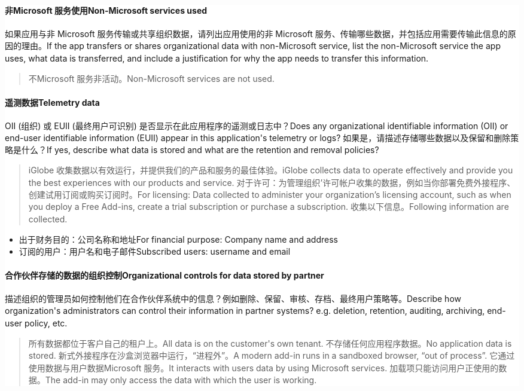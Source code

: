 #### <a name="non-microsoft-services-used"></a><span data-ttu-id="d9516-198">非Microsoft 服务使用</span><span class="sxs-lookup"><span data-stu-id="d9516-198">Non-Microsoft services used</span></span>

<span data-ttu-id="d9516-199">如果应用与非 Microsoft 服务传输或共享组织数据，请列出应用使用的非 Microsoft 服务、传输哪些数据，并包括应用需要传输此信息的原因的理由。</span><span class="sxs-lookup"><span data-stu-id="d9516-199">If the app transfers or shares organizational data with non-Microsoft service, list the non-Microsoft service the app uses, what data is transferred, and include a justification for why the app needs to transfer this information.</span></span>

><span data-ttu-id="d9516-200">不Microsoft 服务非活动。</span><span class="sxs-lookup"><span data-stu-id="d9516-200">Non-Microsoft services are not used.</span></span>



#### <a name="telemetry-data"></a><span data-ttu-id="d9516-201">遥测数据</span><span class="sxs-lookup"><span data-stu-id="d9516-201">Telemetry data</span></span>

<span data-ttu-id="d9516-202">OII (组织) 或 EUII (最终用户可识别) 是否显示在此应用程序的遥测或日志中？</span><span class="sxs-lookup"><span data-stu-id="d9516-202">Does any organizational identifiable information (OII) or end-user identifiable information (EUII) appear in this application's telemetry or logs?</span></span> <span data-ttu-id="d9516-203">如果是，请描述存储哪些数据以及保留和删除策略是什么？</span><span class="sxs-lookup"><span data-stu-id="d9516-203">If yes, describe what data is stored and what are the retention and removal policies?</span></span>

><span data-ttu-id="d9516-204">iGlobe 收集数据以有效运行，并提供我们的产品和服务的最佳体验。</span><span class="sxs-lookup"><span data-stu-id="d9516-204">iGlobe collects data to operate effectively and provide you the best experiences with our products and service.</span></span> <span data-ttu-id="d9516-205">对于许可：为管理组织&#8217;许可帐户收集的数据，例如当你部署免费外接程序、创建试用订阅或购买订阅时。</span><span class="sxs-lookup"><span data-stu-id="d9516-205">For licensing: Data collected to administer your organization&#8217;s licensing account, such as when you deploy a Free Add-ins, create a trial subscription or purchase a subscription.</span></span> <span data-ttu-id="d9516-206">收集以下信息。</span><span class="sxs-lookup"><span data-stu-id="d9516-206">Following information are collected.</span></span> 
- <span data-ttu-id="d9516-207">出于财务目的：公司名称和地址</span><span class="sxs-lookup"><span data-stu-id="d9516-207">For financial purpose: Company name and address</span></span>
- <span data-ttu-id="d9516-208">订阅的用户：用户名和电子邮件</span><span class="sxs-lookup"><span data-stu-id="d9516-208">Subscribed users: username and email</span></span>

#### <a name="organizational-controls-for-data-stored-by-partner"></a><span data-ttu-id="d9516-209">合作伙伴存储的数据的组织控制</span><span class="sxs-lookup"><span data-stu-id="d9516-209">Organizational controls for data stored by partner</span></span>

<span data-ttu-id="d9516-210">描述组织的管理员如何控制他们在合作伙伴系统中的信息？例如删除、保留、审核、存档、最终用户策略等。</span><span class="sxs-lookup"><span data-stu-id="d9516-210">Describe how organization's administrators can control their information in partner systems? e.g. deletion, retention, auditing, archiving, end-user policy, etc.</span></span>

><span data-ttu-id="d9516-211">所有数据都位于客户自己的租户上。</span><span class="sxs-lookup"><span data-stu-id="d9516-211">All data is on the customer's own tenant.</span></span> <span data-ttu-id="d9516-212">不存储任何应用程序数据。</span><span class="sxs-lookup"><span data-stu-id="d9516-212">No application data is stored.</span></span> <span data-ttu-id="d9516-213">新式外接程序在沙盒浏览器中运行，&#8220;进程外&#8221;。</span><span class="sxs-lookup"><span data-stu-id="d9516-213">A modern add-in runs in a sandboxed browser, &#8220;out of process&#8221;.</span></span> <span data-ttu-id="d9516-214">它通过使用数据与用户数据Microsoft 服务。</span><span class="sxs-lookup"><span data-stu-id="d9516-214">It interacts with users data by using Microsoft services.</span></span> <span data-ttu-id="d9516-215">加载项只能访问用户正使用的数据。</span><span class="sxs-lookup"><span data-stu-id="d9516-215">The add-in may only access the data with which the user is working.</span></span>
